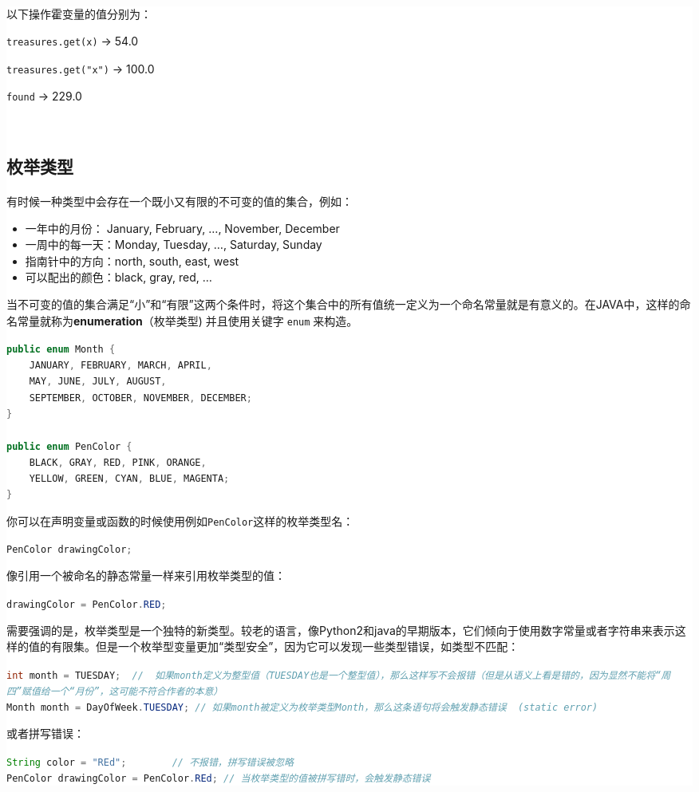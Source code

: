 以下操作霍变量的值分别为：

`treasures.get(x)` -> 54.0

`treasures.get("x")` -> 100.0

`found` -> 229.0

<br />

## 枚举类型

有时候一种类型中会存在一个既小又有限的不可变的值的集合，例如：

- 一年中的月份： January, February, …, November, December
- 一周中的每一天：Monday, Tuesday, …, Saturday, Sunday
- 指南针中的方向：north, south, east, west
- 可以配出的颜色：black, gray, red, …

当不可变的值的集合满足“小”和“有限”这两个条件时，将这个集合中的所有值统一定义为一个命名常量就是有意义的。在JAVA中，这样的命名常量就称为**enumeration**（枚举类型) 并且使用关键字 `enum` 来构造。

```java
public enum Month { 
    JANUARY, FEBRUARY, MARCH, APRIL, 
    MAY, JUNE, JULY, AUGUST, 
    SEPTEMBER, OCTOBER, NOVEMBER, DECEMBER;
}

public enum PenColor { 
    BLACK, GRAY, RED, PINK, ORANGE, 
    YELLOW, GREEN, CYAN, BLUE, MAGENTA;
}
```

你可以在声明变量或函数的时候使用例如`PenColor`这样的枚举类型名：

```java
PenColor drawingColor;
```

像引用一个被命名的静态常量一样来引用枚举类型的值：

```java
drawingColor = PenColor.RED;
```

需要强调的是，枚举类型是一个独特的新类型。较老的语言，像Python2和java的早期版本，它们倾向于使用数字常量或者字符串来表示这样的值的有限集。但是一个枚举型变量更加“类型安全”，因为它可以发现一些类型错误，如类型不匹配：

```java
int month = TUESDAY;  //  如果month定义为整型值（TUESDAY也是一个整型值），那么这样写不会报错（但是从语义上看是错的，因为显然不能将“周四”赋值给一个“月份”，这可能不符合作者的本意）
Month month = DayOfWeek.TUESDAY; // 如果month被定义为枚举类型Month，那么这条语句将会触发静态错误	 (static error)
```

或者拼写错误：

```java
String color = "REd";        // 不报错，拼写错误被忽略
PenColor drawingColor = PenColor.REd; // 当枚举类型的值被拼写错时，会触发静态错误
```
